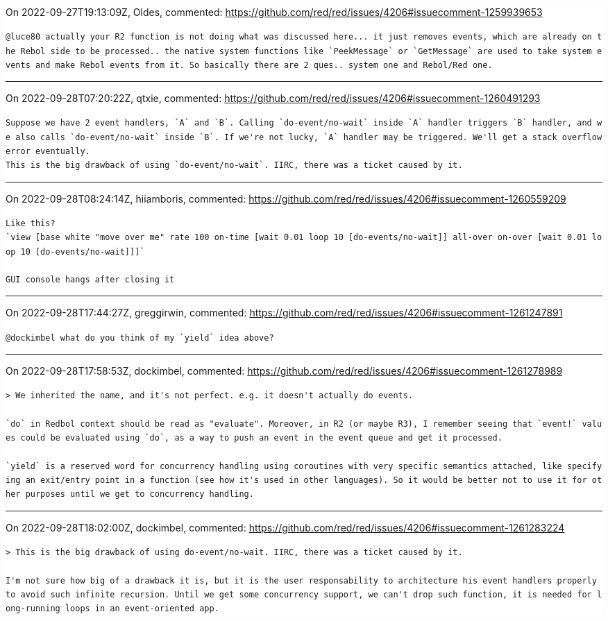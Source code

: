 On 2022-09-27T19:13:09Z, Oldes, commented:
<https://github.com/red/red/issues/4206#issuecomment-1259939653>

    @luce80 actually your R2 function is not doing what was discussed here... it just removes events, which are already on the Rebol side to be processed.. the native system functions like `PeekMessage` or `GetMessage` are used to take system events and make Rebol events from it. So basically there are 2 ques.. system one and Rebol/Red one.

--------------------------------------------------------------------------------

On 2022-09-28T07:20:22Z, qtxie, commented:
<https://github.com/red/red/issues/4206#issuecomment-1260491293>

    Suppose we have 2 event handlers, `A` and `B`. Calling `do-event/no-wait` inside `A` handler triggers `B` handler, and we also calls `do-event/no-wait` inside `B`. If we're not lucky, `A` handler may be triggered. We'll get a stack overflow error eventually.
    This is the big drawback of using `do-event/no-wait`. IIRC, there was a ticket caused by it.

--------------------------------------------------------------------------------

On 2022-09-28T08:24:14Z, hiiamboris, commented:
<https://github.com/red/red/issues/4206#issuecomment-1260559209>

    Like this? 
    `view [base white "move over me" rate 100 on-time [wait 0.01 loop 10 [do-events/no-wait]] all-over on-over [wait 0.01 loop 10 [do-events/no-wait]]]`
    
    GUI console hangs after closing it

--------------------------------------------------------------------------------

On 2022-09-28T17:44:27Z, greggirwin, commented:
<https://github.com/red/red/issues/4206#issuecomment-1261247891>

    @dockimbel what do you think of my `yield` idea above?

--------------------------------------------------------------------------------

On 2022-09-28T17:58:53Z, dockimbel, commented:
<https://github.com/red/red/issues/4206#issuecomment-1261278989>

    > We inherited the name, and it's not perfect. e.g. it doesn't actually do events.
    
    `do` in Redbol context should be read as "evaluate". Moreover, in R2 (or maybe R3), I remember seeing that `event!` values could be evaluated using `do`, as a way to push an event in the event queue and get it processed.
    
    `yield` is a reserved word for concurrency handling using coroutines with very specific semantics attached, like specifying an exit/entry point in a function (see how it's used in other languages). So it would be better not to use it for other purposes until we get to concurrency handling.

--------------------------------------------------------------------------------

On 2022-09-28T18:02:00Z, dockimbel, commented:
<https://github.com/red/red/issues/4206#issuecomment-1261283224>

    > This is the big drawback of using do-event/no-wait. IIRC, there was a ticket caused by it.
    
    I'm not sure how big of a drawback it is, but it is the user responsability to architecture his event handlers properly to avoid such infinite recursion. Until we get some concurrency support, we can't drop such function, it is needed for long-running loops in an event-oriented app.
